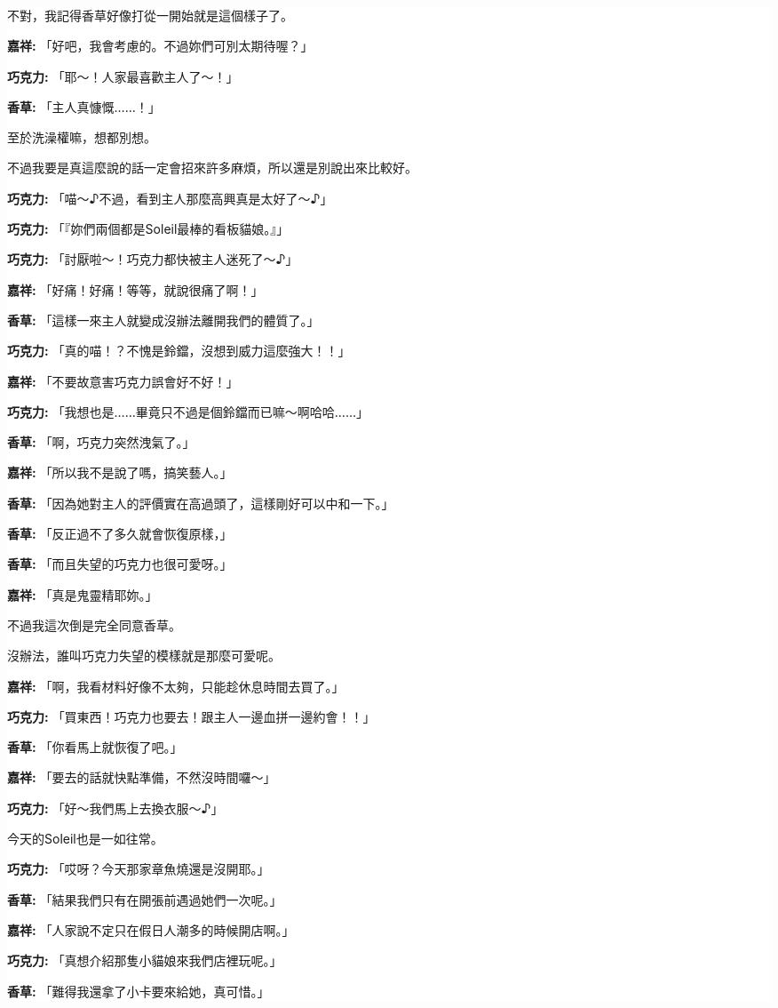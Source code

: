 不對，我記得香草好像打從一開始就是這個樣子了。

**嘉祥:** 「好吧，我會考慮的。不過妳們可別太期待喔？」

**巧克力:** 「耶～！人家最喜歡主人了～！」

**香草:** 「主人真慷慨……！」

至於洗澡權嘛，想都別想。

不過我要是真這麼說的話一定會招來許多麻煩，所以還是別說出來比較好。

**巧克力:** 「喵～♪不過，看到主人那麼高興真是太好了～♪」

**巧克力:** 「『妳們兩個都是Soleil最棒的看板貓娘。』」

**巧克力:** 「討厭啦～！巧克力都快被主人迷死了～♪」

**嘉祥:** 「好痛！好痛！等等，就說很痛了啊！」

**香草:** 「這樣一來主人就變成沒辦法離開我們的體質了。」

**巧克力:** 「真的喵！？不愧是鈴鐺，沒想到威力這麼強大！！」

**嘉祥:** 「不要故意害巧克力誤會好不好！」

**巧克力:** 「我想也是……畢竟只不過是個鈴鐺而已嘛～啊哈哈……」

**香草:** 「啊，巧克力突然洩氣了。」

**嘉祥:** 「所以我不是說了嗎，搞笑藝人。」

**香草:** 「因為她對主人的評價實在高過頭了，這樣剛好可以中和一下。」

**香草:** 「反正過不了多久就會恢復原樣，」

**香草:** 「而且失望的巧克力也很可愛呀。」

**嘉祥:** 「真是鬼靈精耶妳。」

不過我這次倒是完全同意香草。

沒辦法，誰叫巧克力失望的模樣就是那麼可愛呢。

**嘉祥:** 「啊，我看材料好像不太夠，只能趁休息時間去買了。」

**巧克力:** 「買東西！巧克力也要去！跟主人一邊血拼一邊約會！！」

**香草:** 「你看馬上就恢復了吧。」

**嘉祥:** 「要去的話就快點準備，不然沒時間囉～」

**巧克力:** 「好～我們馬上去換衣服～♪」

今天的Soleil也是一如往常。

**巧克力:** 「哎呀？今天那家章魚燒還是沒開耶。」

**香草:** 「結果我們只有在開張前遇過她們一次呢。」

**嘉祥:** 「人家說不定只在假日人潮多的時候開店啊。」

**巧克力:** 「真想介紹那隻小貓娘來我們店裡玩呢。」

**香草:** 「難得我還拿了小卡要來給她，真可惜。」

